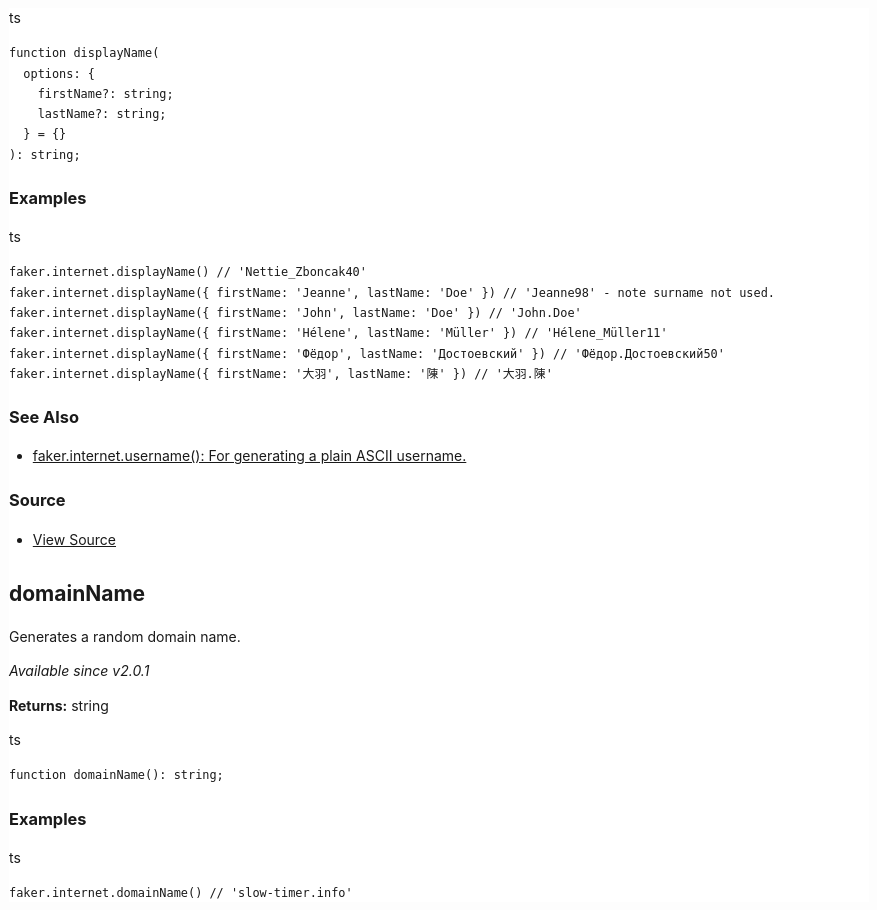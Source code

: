 ts

```
function displayName(
  options: {
    firstName?: string;
    lastName?: string;
  } = {}
): string;
```

### Examples

ts

```
faker.internet.displayName() // 'Nettie_Zboncak40'
faker.internet.displayName({ firstName: 'Jeanne', lastName: 'Doe' }) // 'Jeanne98' - note surname not used.
faker.internet.displayName({ firstName: 'John', lastName: 'Doe' }) // 'John.Doe'
faker.internet.displayName({ firstName: 'Hélene', lastName: 'Müller' }) // 'Hélene_Müller11'
faker.internet.displayName({ firstName: 'Фёдор', lastName: 'Достоевский' }) // 'Фёдор.Достоевский50'
faker.internet.displayName({ firstName: '大羽', lastName: '陳' }) // '大羽.陳'
```

### See Also

- [faker.internet.username(): For generating a plain ASCII username.](https://v9.fakerjs.dev/api/internet#username)

### Source

- [View Source](https://github.com/faker-js/faker/blob/81c9fbabdb0c5a4a8c7b2558013c933a5d356d25/src/modules/internet/index.ts#L461)

## domainName [​](https://v9.fakerjs.dev/api/internet\#domainname)

Generates a random domain name.

_Available since v2.0.1_

**Returns:** string

ts

```
function domainName(): string;
```

### Examples

ts

```
faker.internet.domainName() // 'slow-timer.info'
```
